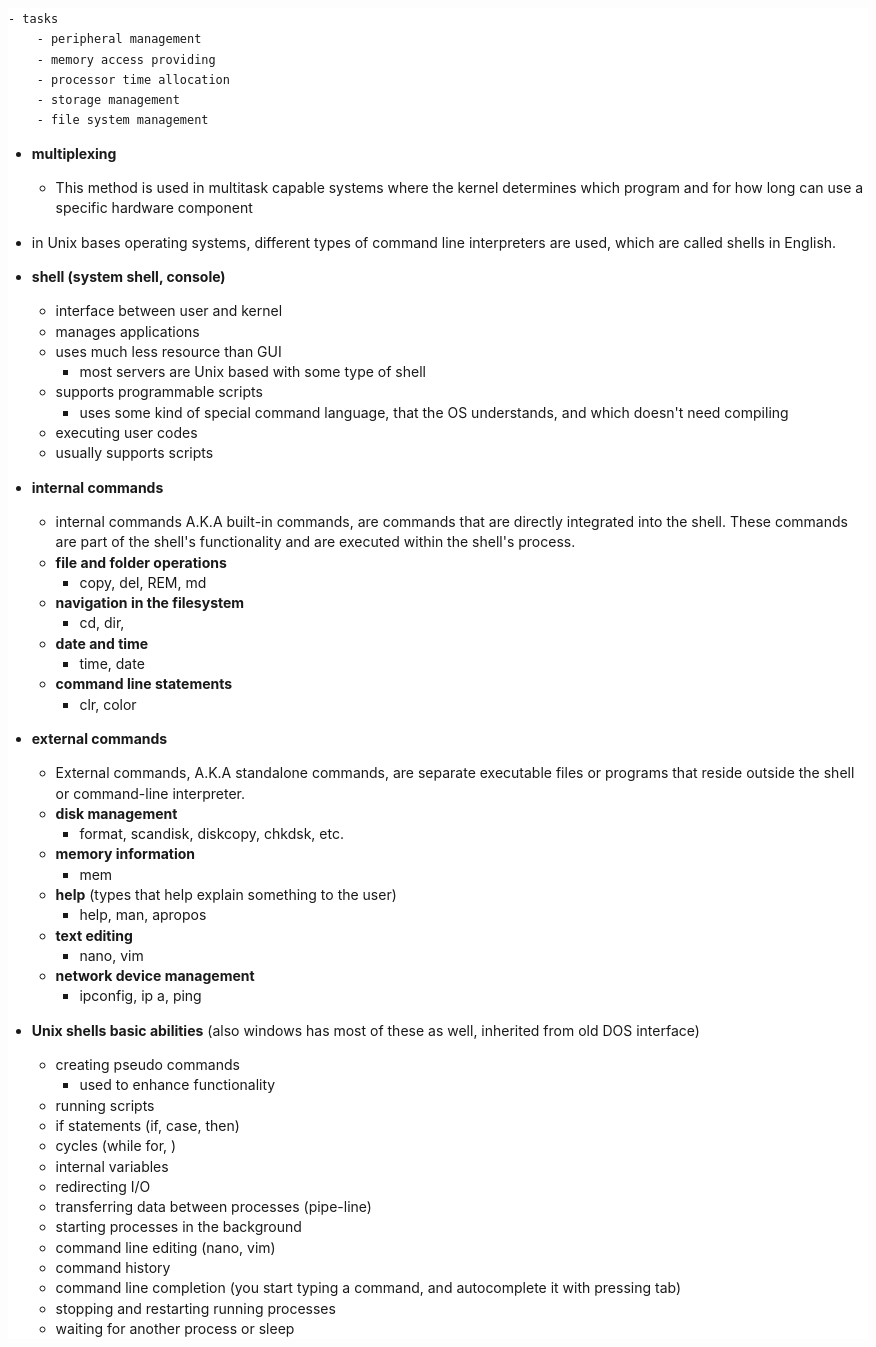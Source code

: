 	- tasks 
		- peripheral management
		- memory access providing
		- processor time allocation
		- storage management
		- file system management

- **multiplexing**
	- This method is used in multitask capable systems where the kernel determines which program and for how long can use a specific hardware component

- in Unix bases operating systems, different types of command line interpreters are used, which are called shells in English.

-  **shell (system shell, console)**
	- interface between user and kernel
	- manages applications
	- uses much less resource than GUI 
		- most servers are Unix based with some type of shell
	- supports programmable scripts
		- uses some kind of special command language, that the OS understands, and which doesn't need compiling
	- executing user codes
	- usually supports scripts
- **internal commands** 
	- internal commands A.K.A built-in commands, are commands that are directly integrated into the shell. These commands are part of the shell's functionality and are executed within the shell's process. 
	- **file and folder operations**
		- copy, del, REM, md
	- **navigation in the filesystem**
		- cd, dir,
	- **date and time** 
		- time, date
	- **command line statements** 
		- clr, color
- **external commands**
	- External commands, A.K.A standalone commands, are separate executable files or programs that reside outside the shell or command-line interpreter.
	- **disk management**
		- format, scandisk, diskcopy, chkdsk, etc.
	- **memory information**
		- mem
	- **help** (types that help explain something to the user)
		- help, man, apropos
	- **text editing**
		- nano, vim
	- **network device management**
		- ipconfig, ip a, ping
- **Unix shells basic abilities** (also windows has most of these as well, inherited from old DOS interface)
	- creating pseudo commands
		- used to enhance functionality
	- running scripts
	- if statements (if, case, then)
	- cycles (while for, )
	- internal variables
	- redirecting I/O
	- transferring data between processes (pipe-line)
	- starting processes in the background
	- command line editing (nano, vim)
	- command history
	- command line completion (you start typing a command, and autocomplete it with pressing tab)
	- stopping and restarting running processes
	- waiting for another process or sleep
